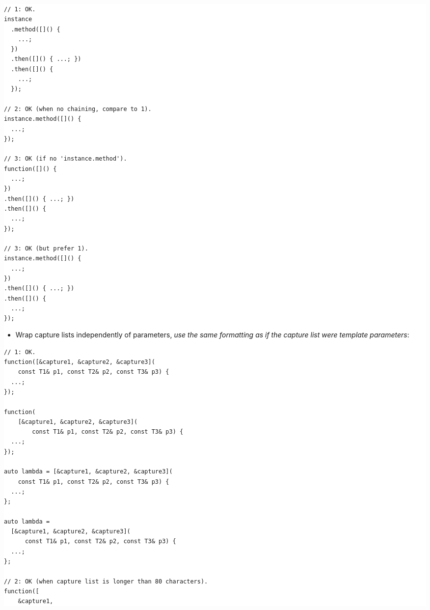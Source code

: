 ~~~{.cpp}
// 1: OK.
instance
  .method([]() {
    ...;
  })
  .then([]() { ...; })
  .then([]() {
    ...;
  });

// 2: OK (when no chaining, compare to 1).
instance.method([]() {
  ...;
});

// 3: OK (if no 'instance.method').
function([]() {
  ...;
})
.then([]() { ...; })
.then([]() {
  ...;
});

// 3: OK (but prefer 1).
instance.method([]() {
  ...;
})
.then([]() { ...; })
.then([]() {
  ...;
});
~~~

  * Wrap capture lists independently of parameters, *use the same formatting as if the capture list were template parameters*:

~~~{.cpp}
// 1: OK.
function([&capture1, &capture2, &capture3](
    const T1& p1, const T2& p2, const T3& p3) {
  ...;
});

function(
    [&capture1, &capture2, &capture3](
        const T1& p1, const T2& p2, const T3& p3) {
  ...;
});

auto lambda = [&capture1, &capture2, &capture3](
    const T1& p1, const T2& p2, const T3& p3) {
  ...;
};

auto lambda =
  [&capture1, &capture2, &capture3](
      const T1& p1, const T2& p2, const T3& p3) {
  ...;
};

// 2: OK (when capture list is longer than 80 characters).
function([
    &capture1,
~~~